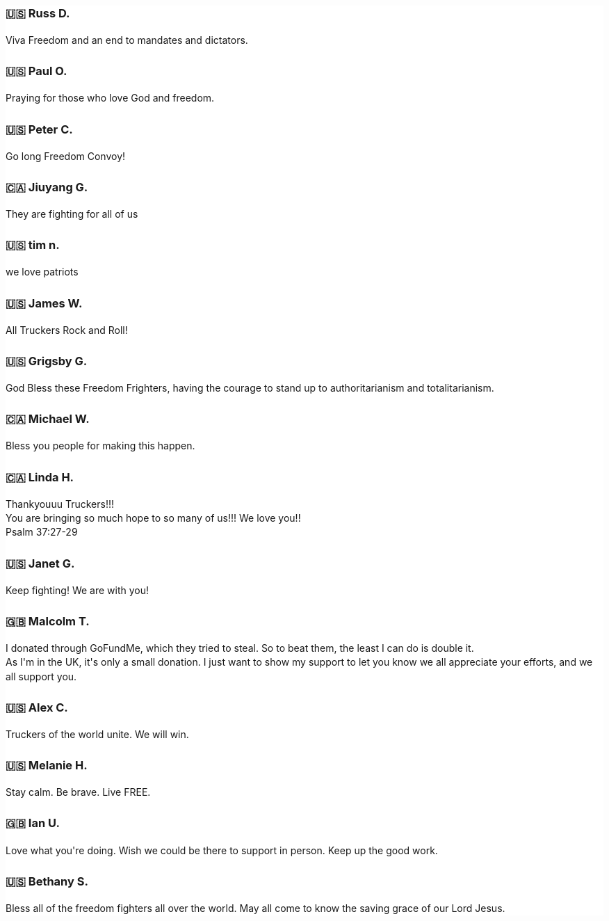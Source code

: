 ### 🇺🇸 Russ D.
Viva Freedom and an end to mandates and dictators.

### 🇺🇸 Paul O.
Praying for those who love God and freedom.

### 🇺🇸 Peter C.
Go long Freedom Convoy!

### 🇨🇦 Jiuyang G.
They are fighting for all of us

### 🇺🇸 tim n.
we love patriots

### 🇺🇸 James W.
All Truckers Rock and Roll!

### 🇺🇸 Grigsby G.
God Bless these Freedom Frighters, having the courage to stand up to authoritarianism and totalitarianism.

### 🇨🇦 Michael W.
Bless you people for making this happen.

### 🇨🇦 Linda H.
Thankyouuu Truckers!!!<br />You are bringing so much hope to so many of us!!! We love you!! <br />Psalm 37:27-29

### 🇺🇸 Janet G.
Keep fighting! We are with you!

### 🇬🇧 Malcolm T.
I donated through GoFundMe, which they tried to steal. So to beat them, the least I can do is double it.<br />As I'm in the UK, it's only a small donation. I just want to show my support to let you know we all appreciate your efforts, and we all support you.

### 🇺🇸 Alex C.
Truckers of the world unite. We will win.

### 🇺🇸 Melanie H.
Stay calm.  Be brave.  Live FREE.

### 🇬🇧 Ian U.
Love what you're doing. Wish we could be there to support in person. Keep up the good work.

### 🇺🇸 Bethany S.
Bless all of the freedom fighters all over the world. May all come to know the saving grace of our Lord Jesus. 
